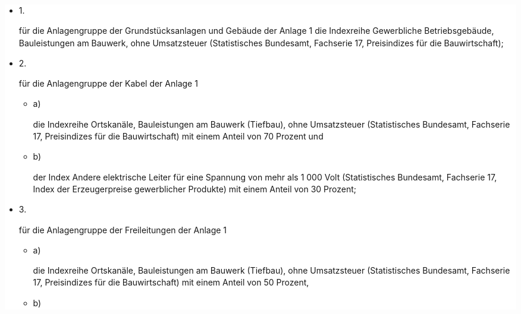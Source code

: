   - 1\.
    
    <div style="">
    
    für die Anlagengruppe der Grundstücksanlagen und Gebäude der Anlage
    1 die Indexreihe Gewerbliche Betriebsgebäude, Bauleistungen am
    Bauwerk, ohne Umsatzsteuer (Statistisches Bundesamt, Fachserie 17,
    Preisindizes für die Bauwirtschaft);
    
    </div>

  - 2\.
    
    <div style="">
    
    für die Anlagengruppe der Kabel der Anlage 1
    
      - a)
        
        <div style="">
        
        die Indexreihe Ortskanäle, Bauleistungen am Bauwerk (Tiefbau),
        ohne Umsatzsteuer (Statistisches Bundesamt, Fachserie 17,
        Preisindizes für die Bauwirtschaft) mit einem Anteil von 70
        Prozent und
        
        </div>
    
      - b)
        
        <div style="">
        
        der Index Andere elektrische Leiter für eine Spannung von mehr
        als 1 000 Volt (Statistisches Bundesamt, Fachserie 17, Index der
        Erzeugerpreise gewerblicher Produkte) mit einem Anteil von 30
        Prozent;
        
        </div>
    
    </div>

  - 3\.
    
    <div style="">
    
    für die Anlagengruppe der Freileitungen der Anlage 1
    
      - a)
        
        <div style="">
        
        die Indexreihe Ortskanäle, Bauleistungen am Bauwerk (Tiefbau),
        ohne Umsatzsteuer (Statistisches Bundesamt, Fachserie 17,
        Preisindizes für die Bauwirtschaft) mit einem Anteil von 50
        Prozent,
        
        </div>
    
      - b)
        
        <div style="">
        